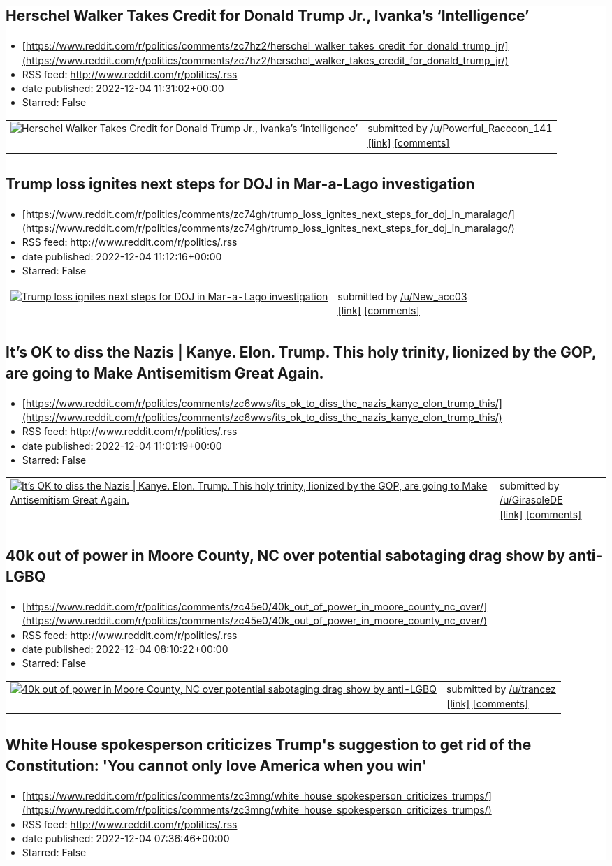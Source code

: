 ## Herschel Walker Takes Credit for Donald Trump Jr., Ivanka’s ‘Intelligence’
 - [https://www.reddit.com/r/politics/comments/zc7hz2/herschel_walker_takes_credit_for_donald_trump_jr/](https://www.reddit.com/r/politics/comments/zc7hz2/herschel_walker_takes_credit_for_donald_trump_jr/)
 - RSS feed: http://www.reddit.com/r/politics/.rss
 - date published: 2022-12-04 11:31:02+00:00
 - Starred: False

<table> <tr><td> <a href="https://www.reddit.com/r/politics/comments/zc7hz2/herschel_walker_takes_credit_for_donald_trump_jr/"> <img alt="Herschel Walker Takes Credit for Donald Trump Jr., Ivanka’s ‘Intelligence’" src="https://external-preview.redd.it/V8cmqZ1ixuTAwYCzwPEvESfLSuOLyiYobApt1LskZXI.jpg?width=640&amp;crop=smart&amp;auto=webp&amp;s=be1f6b8a86f77afec3486d10e016f0ec87bb8f67" title="Herschel Walker Takes Credit for Donald Trump Jr., Ivanka’s ‘Intelligence’" /> </a> </td><td> &#32; submitted by &#32; <a href="https://www.reddit.com/user/Powerful_Raccoon_141"> /u/Powerful_Raccoon_141 </a> <br /> <span><a href="https://www.newsweek.com/herschel-walker-donald-trump-jr-ivanka-trump-intelligence-viral-video-1764120">[link]</a></span> &#32; <span><a href="https://www.reddit.com/r/politics/comments/zc7hz2/herschel_walker_takes_credit_for_donald_trump_jr/">[comments]</a></span> </td></tr></table>

## Trump loss ignites next steps for DOJ in Mar-a-Lago investigation
 - [https://www.reddit.com/r/politics/comments/zc74gh/trump_loss_ignites_next_steps_for_doj_in_maralago/](https://www.reddit.com/r/politics/comments/zc74gh/trump_loss_ignites_next_steps_for_doj_in_maralago/)
 - RSS feed: http://www.reddit.com/r/politics/.rss
 - date published: 2022-12-04 11:12:16+00:00
 - Starred: False

<table> <tr><td> <a href="https://www.reddit.com/r/politics/comments/zc74gh/trump_loss_ignites_next_steps_for_doj_in_maralago/"> <img alt="Trump loss ignites next steps for DOJ in Mar-a-Lago investigation" src="https://external-preview.redd.it/3QC23pm_jvlCDYJ95mVFe9eb-eq-RYD32V3Dv4se-Is.jpg?width=640&amp;crop=smart&amp;auto=webp&amp;s=be8472cb39a1cdd2bce96cbefb0e6c3db48d511b" title="Trump loss ignites next steps for DOJ in Mar-a-Lago investigation" /> </a> </td><td> &#32; submitted by &#32; <a href="https://www.reddit.com/user/New_acc03"> /u/New_acc03 </a> <br /> <span><a href="https://thehill.com/policy/national-security/3760421-trump-loss-ignites-next-steps-for-doj-in-mar-a-lago-investigation/">[link]</a></span> &#32; <span><a href="https://www.reddit.com/r/politics/comments/zc74gh/trump_loss_ignites_next_steps_for_doj_in_maralago/">[comments]</a></span> </td></tr></table>

## It’s OK to diss the Nazis | Kanye. Elon. Trump. This holy trinity, lionized by the GOP, are going to Make Antisemitism Great Again.
 - [https://www.reddit.com/r/politics/comments/zc6wws/its_ok_to_diss_the_nazis_kanye_elon_trump_this/](https://www.reddit.com/r/politics/comments/zc6wws/its_ok_to_diss_the_nazis_kanye_elon_trump_this/)
 - RSS feed: http://www.reddit.com/r/politics/.rss
 - date published: 2022-12-04 11:01:19+00:00
 - Starred: False

<table> <tr><td> <a href="https://www.reddit.com/r/politics/comments/zc6wws/its_ok_to_diss_the_nazis_kanye_elon_trump_this/"> <img alt="It’s OK to diss the Nazis | Kanye. Elon. Trump. This holy trinity, lionized by the GOP, are going to Make Antisemitism Great Again." src="https://external-preview.redd.it/goSSdywO009rBh132QZq9blmlYnEbGTbHvaE15VflwQ.jpg?width=320&amp;crop=smart&amp;auto=webp&amp;s=0a7a0cab927f8d697a65f919419aae04d44c8d8c" title="It’s OK to diss the Nazis | Kanye. Elon. Trump. This holy trinity, lionized by the GOP, are going to Make Antisemitism Great Again." /> </a> </td><td> &#32; submitted by &#32; <a href="https://www.reddit.com/user/GirasoleDE"> /u/GirasoleDE </a> <br /> <span><a href="https://www.bostonglobe.com/2022/12/03/metro/its-ok-diss-nazis/">[link]</a></span> &#32; <span><a href="https://www.reddit.com/r/politics/comments/zc6wws/its_ok_to_diss_the_nazis_kanye_elon_trump_this/">[comments]</a></span> </td></tr></table>

## 40k out of power in Moore County, NC over potential sabotaging drag show by anti-LGBQ
 - [https://www.reddit.com/r/politics/comments/zc45e0/40k_out_of_power_in_moore_county_nc_over/](https://www.reddit.com/r/politics/comments/zc45e0/40k_out_of_power_in_moore_county_nc_over/)
 - RSS feed: http://www.reddit.com/r/politics/.rss
 - date published: 2022-12-04 08:10:22+00:00
 - Starred: False

<table> <tr><td> <a href="https://www.reddit.com/r/politics/comments/zc45e0/40k_out_of_power_in_moore_county_nc_over/"> <img alt="40k out of power in Moore County, NC over potential sabotaging drag show by anti-LGBQ" src="https://external-preview.redd.it/9594MonpCMhsmMjVhG8p4y8mE7Rdx8TIUddwurydDYw.jpg?width=640&amp;crop=smart&amp;auto=webp&amp;s=b5b7abf5362d6748445fb1b390ee8b0093ffb4b3" title="40k out of power in Moore County, NC over potential sabotaging drag show by anti-LGBQ" /> </a> </td><td> &#32; submitted by &#32; <a href="https://www.reddit.com/user/trancez"> /u/trancez </a> <br /> <span><a href="https://www.newsobserver.com/news/local/article269579392.html">[link]</a></span> &#32; <span><a href="https://www.reddit.com/r/politics/comments/zc45e0/40k_out_of_power_in_moore_county_nc_over/">[comments]</a></span> </td></tr></table>

## White House spokesperson criticizes Trump's suggestion to get rid of the Constitution: 'You cannot only love America when you win'
 - [https://www.reddit.com/r/politics/comments/zc3mng/white_house_spokesperson_criticizes_trumps/](https://www.reddit.com/r/politics/comments/zc3mng/white_house_spokesperson_criticizes_trumps/)
 - RSS feed: http://www.reddit.com/r/politics/.rss
 - date published: 2022-12-04 07:36:46+00:00
 - Starred: False
